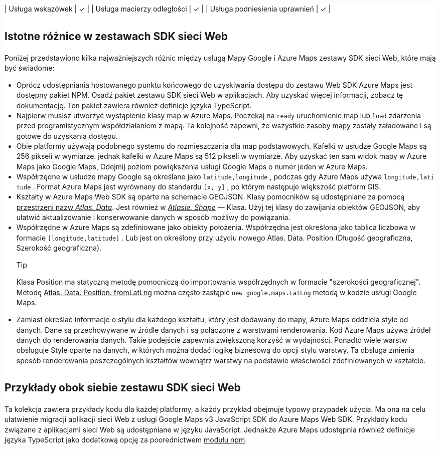 | Usługa wskazówek      | ✓                          |
| Usługa macierzy odległości | ✓                          |
| Usługa podniesienia uprawnień       | ✓                          |

## <a name="notable-differences-in-the-web-sdks"></a>Istotne różnice w zestawach SDK sieci Web

Poniżej przedstawiono kilka najważniejszych różnic między usługą Mapy Google i Azure Maps zestawy SDK sieci Web, które mają być świadome:

- Oprócz udostępniania hostowanego punktu końcowego do uzyskiwania dostępu do zestawu Web SDK Azure Maps jest dostępny pakiet NPM. Osadź pakiet zestawu SDK sieci Web w aplikacjach. Aby uzyskać więcej informacji, zobacz tę [dokumentację](how-to-use-map-control.md). Ten pakiet zawiera również definicje języka TypeScript.
- Najpierw musisz utworzyć wystąpienie klasy map w Azure Maps. Poczekaj na `ready` uruchomienie map lub `load` zdarzenia przed programistycznym współdziałaniem z mapą. Ta kolejność zapewni, że wszystkie zasoby mapy zostały załadowane i są gotowe do uzyskania dostępu.
- Obie platformy używają podobnego systemu do rozmieszczania dla map podstawowych. Kafelki w usłudze Google Maps są 256 pikseli w wymiarze. jednak kafelki w Azure Maps są 512 pikseli w wymiarze. Aby uzyskać ten sam widok mapy w Azure Maps jako Google Maps, Odejmij poziom powiększenia usługi Google Maps o numer jeden w Azure Maps.
- Współrzędne w usłudze mapy Google są określane jako `latitude,longitude` , podczas gdy Azure Maps używa `longitude,latitude` . Format Azure Maps jest wyrównany do standardu `[x, y]` , po którym następuje większość platform GIS.
- Kształty w Azure Maps Web SDK są oparte na schemacie GEOJSON. Klasy pomocników są udostępniane za pomocą [przestrzeni nazw *Atlas. Data*](/javascript/api/azure-maps-control/atlas.data). Jest również w [*Atlasie. Shape*](/javascript/api/azure-maps-control/atlas.shape) — Klasa. Użyj tej klasy do zawijania obiektów GEOJSON, aby ułatwić aktualizowanie i konserwowanie danych w sposób możliwy do powiązania.
- Współrzędne w Azure Maps są zdefiniowane jako obiekty położenia. Współrzędna jest określona jako tablica liczbowa w formacie `[longitude,latitude]` . Lub jest on określony przy użyciu nowego Atlas. Data. Position (Długość geograficzna, Szerokość geograficzna).
    > [!TIP]
    > Klasa Position ma statyczną metodę pomocniczą do importowania współrzędnych w formacie "szerokości geograficznej". Metodę [Atlas. Data. Position. fromLatLng](/javascript/api/azure-maps-control/atlas.data.position) można często zastąpić `new google.maps.LatLng` metodą w kodzie usługi Google Maps.
- Zamiast określać informacje o stylu dla każdego kształtu, który jest dodawany do mapy, Azure Maps oddziela style od danych. Dane są przechowywane w źródle danych i są połączone z warstwami renderowania. Kod Azure Maps używa źródeł danych do renderowania danych. Takie podejście zapewnia zwiększoną korzyść w wydajności. Ponadto wiele warstw obsługuje Style oparte na danych, w których można dodać logikę biznesową do opcji stylu warstwy. Ta obsługa zmienia sposób renderowania poszczególnych kształtów wewnątrz warstwy na podstawie właściwości zdefiniowanych w kształcie.

## <a name="web-sdk-side-by-side-examples"></a>Przykłady obok siebie zestawu SDK sieci Web

Ta kolekcja zawiera przykłady kodu dla każdej platformy, a każdy przykład obejmuje typowy przypadek użycia. Ma ona na celu ułatwienie migracji aplikacji sieci Web z usługi Google Maps v3 JavaScript SDK do Azure Maps Web SDK. Przykłady kodu związane z aplikacjami sieci Web są udostępniane w języku JavaScript. Jednakże Azure Maps udostępnia również definicje języka TypeScript jako dodatkową opcję za poorednictwem [modułu npm](how-to-use-map-control.md).

